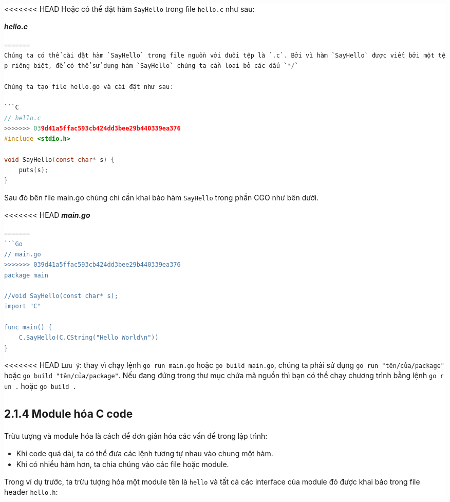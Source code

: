 <<<<<<< HEAD
Hoặc có thể đặt hàm `SayHello` trong file `hello.c` như sau:

***hello.c***

```C
=======
Chúng ta có thể cài đặt hàm `SayHello` trong file nguồn với đuôi tệp là `.c`. Bởi vì hàm `SayHello` được viết bởi một tệp riêng biệt, để có thể sử dụng hàm `SayHello` chúng ta cần loại bỏ các dấu `*/`

Chúng ta tạo file hello.go và cài đặt như sau:

```C
// hello.c
>>>>>>> 039d41a5ffac593cb424dd3bee29b440339ea376
#include <stdio.h>

void SayHello(const char* s) {
    puts(s);
}
```

Sau đó bên file main.go chúng chỉ cần khai báo hàm `SayHello` trong phần CGO như bên dưới.

<<<<<<< HEAD
***main.go***

```Go
=======
```Go
// main.go
>>>>>>> 039d41a5ffac593cb424dd3bee29b440339ea376
package main

//void SayHello(const char* s);
import "C"

func main() {
    C.SayHello(C.CString("Hello World\n"))
}
```

<<<<<<< HEAD
`Lưu ý`: thay vì chạy lệnh `go run main.go` hoặc `go build main.go`, chúng ta phải sử dụng `go run "tên/của/package"` hoặc `go build "tên/của/package"`. Nếu đang đứng trong thư mục chứa mã nguồn thì bạn có thể chạy chương trình bằng lệnh `go run .` hoặc `go build .`

## 2.1.4 Module hóa C code

Trừu tượng và module hóa là cách để đơn giản hóa các vấn đề trong lập trình:

- Khi code quá dài, ta có thể đưa các lệnh tương tự nhau vào chung một hàm.
- Khi có nhiều hàm hơn, ta chia chúng vào các file hoặc module.

Trong ví dụ trước, ta trừu tượng hóa một module tên là `hello` và tất cả các interface của module đó được khai báo trong file header `hello.h`:
